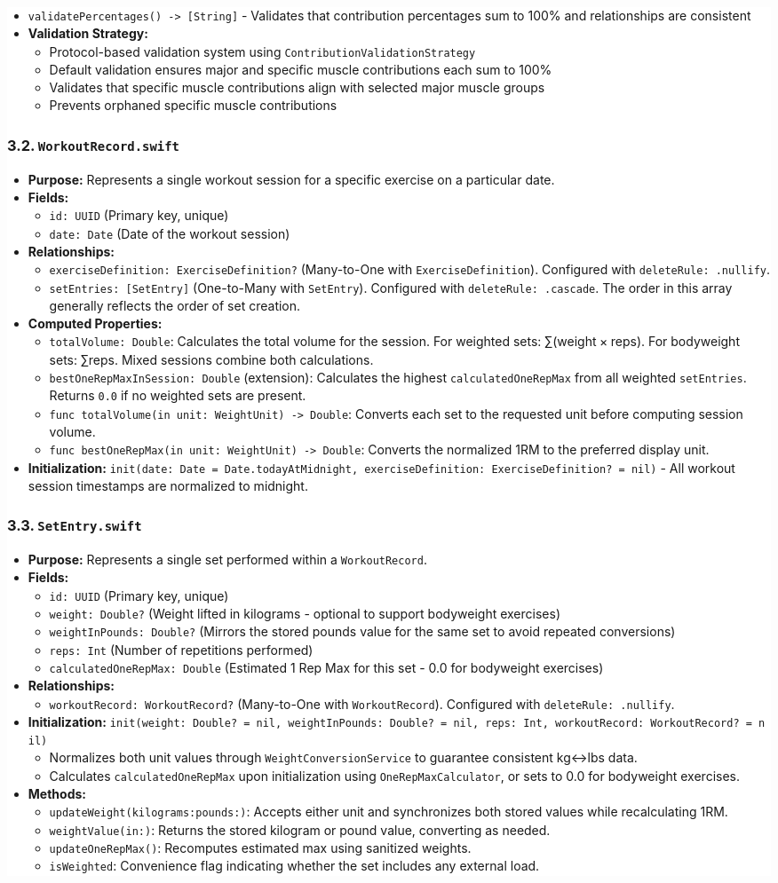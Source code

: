   - `validatePercentages() -> [String]` - Validates that contribution percentages sum to 100% and relationships are consistent
- **Validation Strategy:**
  - Protocol-based validation system using `ContributionValidationStrategy`
  - Default validation ensures major and specific muscle contributions each sum to 100%
  - Validates that specific muscle contributions align with selected major muscle groups
  - Prevents orphaned specific muscle contributions

### 3.2. `WorkoutRecord.swift`

- **Purpose:** Represents a single workout session for a specific exercise on a particular date.
- **Fields:**
  - `id: UUID` (Primary key, unique)
  - `date: Date` (Date of the workout session)
- **Relationships:**
  - `exerciseDefinition: ExerciseDefinition?` (Many-to-One with `ExerciseDefinition`). Configured with `deleteRule: .nullify`.
  - `setEntries: [SetEntry]` (One-to-Many with `SetEntry`). Configured with `deleteRule: .cascade`. The order in this array generally reflects the order of set creation.
- **Computed Properties:**
  - `totalVolume: Double`: Calculates the total volume for the session. For weighted sets: $\sum (\text{weight} \times \text{reps})$. For bodyweight sets: $\sum \text{reps}$. Mixed sessions combine both calculations.
  - `bestOneRepMaxInSession: Double` (extension): Calculates the highest `calculatedOneRepMax` from all weighted `setEntries`. Returns `0.0` if no weighted sets are present.
  - `func totalVolume(in unit: WeightUnit) -> Double`: Converts each set to the requested unit before computing session volume.
  - `func bestOneRepMax(in unit: WeightUnit) -> Double`: Converts the normalized 1RM to the preferred display unit.
- **Initialization:** `init(date: Date = Date.todayAtMidnight, exerciseDefinition: ExerciseDefinition? = nil)` - All workout session timestamps are normalized to midnight.

### 3.3. `SetEntry.swift`

- **Purpose:** Represents a single set performed within a `WorkoutRecord`.
- **Fields:**
  - `id: UUID` (Primary key, unique)
  - `weight: Double?` (Weight lifted in kilograms - optional to support bodyweight exercises)
  - `weightInPounds: Double?` (Mirrors the stored pounds value for the same set to avoid repeated conversions)
  - `reps: Int` (Number of repetitions performed)
  - `calculatedOneRepMax: Double` (Estimated 1 Rep Max for this set - 0.0 for bodyweight exercises)
- **Relationships:**
  - `workoutRecord: WorkoutRecord?` (Many-to-One with `WorkoutRecord`). Configured with `deleteRule: .nullify`.
- **Initialization:** `init(weight: Double? = nil, weightInPounds: Double? = nil, reps: Int, workoutRecord: WorkoutRecord? = nil)`
  - Normalizes both unit values through `WeightConversionService` to guarantee consistent kg↔lbs data.
  - Calculates `calculatedOneRepMax` upon initialization using `OneRepMaxCalculator`, or sets to 0.0 for bodyweight exercises.
- **Methods:**
  - `updateWeight(kilograms:pounds:)`: Accepts either unit and synchronizes both stored values while recalculating 1RM.
  - `weightValue(in:)`: Returns the stored kilogram or pound value, converting as needed.
  - `updateOneRepMax()`: Recomputes estimated max using sanitized weights.
  - `isWeighted`: Convenience flag indicating whether the set includes any external load.
